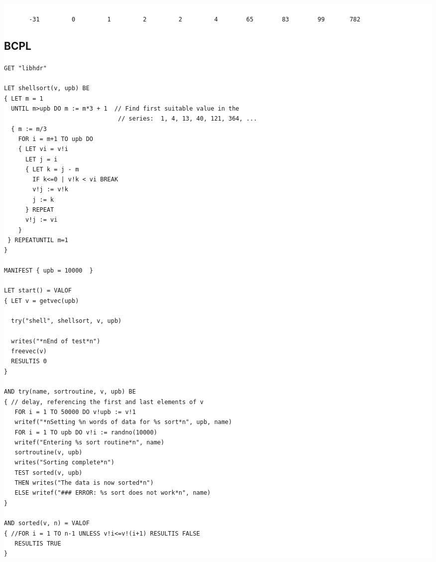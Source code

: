 ```txt

       -31         0         1         2         2         4        65        83        99       782

```



## BCPL


```BCPL
GET "libhdr"

LET shellsort(v, upb) BE
{ LET m = 1
  UNTIL m>upb DO m := m*3 + 1  // Find first suitable value in the
                                // series:  1, 4, 13, 40, 121, 364, ...
  { m := m/3
    FOR i = m+1 TO upb DO
    { LET vi = v!i
      LET j = i
      { LET k = j - m
        IF k<=0 | v!k < vi BREAK
        v!j := v!k
        j := k
      } REPEAT
      v!j := vi
    }
 } REPEATUNTIL m=1
}

MANIFEST { upb = 10000  }

LET start() = VALOF
{ LET v = getvec(upb)

  try("shell", shellsort, v, upb)

  writes("*nEnd of test*n")
  freevec(v)
  RESULTIS 0
}

AND try(name, sortroutine, v, upb) BE
{ // delay, referencing the first and last elements of v
   FOR i = 1 TO 50000 DO v!upb := v!1
   writef("*nSetting %n words of data for %s sort*n", upb, name)
   FOR i = 1 TO upb DO v!i := randno(10000)
   writef("Entering %s sort routine*n", name)
   sortroutine(v, upb)
   writes("Sorting complete*n")
   TEST sorted(v, upb)
   THEN writes("The data is now sorted*n")
   ELSE writef("### ERROR: %s sort does not work*n", name)
}

AND sorted(v, n) = VALOF
{ //FOR i = 1 TO n-1 UNLESS v!i<=v!(i+1) RESULTIS FALSE
   RESULTIS TRUE
}
```
